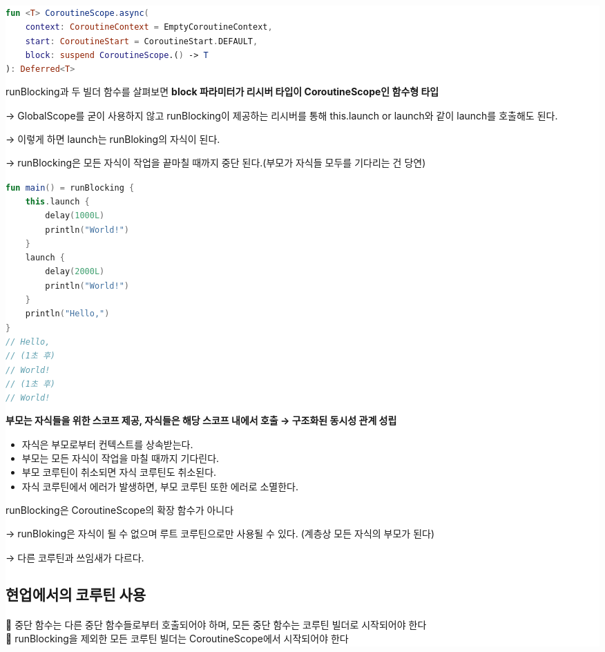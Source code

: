 ```kotlin
fun <T> CoroutineScope.async(
    context: CoroutineContext = EmptyCoroutineContext,
    start: CoroutineStart = CoroutineStart.DEFAULT,
    block: suspend CoroutineScope.() -> T
): Deferred<T>
```

runBlocking과 두 빌더 함수를 살펴보면 **block 파라미터가 리시버 타입이 CoroutineScope인 함수형 타입**

→ GlobalScope를 굳이 사용하지 않고 runBlocking이 제공하는 리시버를 통해 this.launch or launch와 같이 launch를 호출해도 된다.

→ 이렇게 하면 launch는 runBloking의 자식이 된다.

→ runBlocking은 모든 자식이 작업을 끝마칠 때까지 중단 된다.(부모가 자식들 모두를 기다리는 건 당연)

```kotlin
fun main() = runBlocking {
	this.launch {
		delay(1000L)
		println("World!")
	}
	launch {
		delay(2000L)
		println("World!")
	}
	println("Hello,")
}
// Hello,
// (1초 후)
// World!
// (1초 후)
// World!
```

**부모는 자식들을 위한 스코프 제공, 자식들은 해당 스코프 내에서 호출 → 구조화된 동시성 관계 성립**

- 자식은 부모로부터 컨텍스트를 상속받는다.
- 부모는 모든 자식이 작업을 마칠 때까지 기다린다.
- 부모 코루틴이 취소되면 자식 코루틴도 취소된다.
- 자식 코루틴에서 에러가 발생하면, 부모 코루틴 또한 에러로 소멸한다.

runBlocking은 CoroutineScope의 확장 함수가 아니다

→ runBloking은 자식이 될 수 없으며 루트 코루틴으로만 사용될 수 있다. (계층상 모든 자식의 부모가 된다)

→ 다른 코루틴과 쓰임새가 다르다.

## 현업에서의 코루틴 사용

<aside>
📌 중단 함수는 다른 중단 함수들로부터 호출되어야 하며, 모든 중단 함수는 코루틴 빌더로 시작되어야 한다

</aside>

<aside>
📌 runBlocking을 제외한 모든 코루틴 빌더는 CoroutineScope에서 시작되어야 한다
